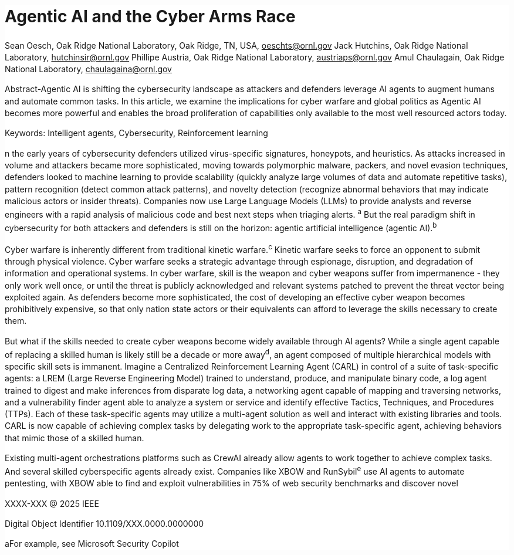 # **Agentic AI and the Cyber Arms Race**

Sean Oesch, Oak Ridge National Laboratory, Oak Ridge, TN, USA, oeschts@ornl.gov Jack Hutchins, Oak Ridge National Laboratory, hutchinsir@ornl.gov Phillipe Austria, Oak Ridge National Laboratory, austriaps@ornl.gov Amul Chaulagain, Oak Ridge National Laboratory, chaulagaina@ornl.gov

Abstract-Agentic AI is shifting the cybersecurity landscape as attackers and defenders leverage AI agents to augment humans and automate common tasks. In this article, we examine the implications for cyber warfare and global politics as Agentic AI becomes more powerful and enables the broad proliferation of capabilities only available to the most well resourced actors today.

Keywords: Intelligent agents, Cybersecurity, Reinforcement learning

n the early years of cybersecurity defenders utilized virus-specific signatures, honeypots, and heuristics. As attacks increased in volume and attackers became more sophisticated, moving towards polymorphic malware, packers, and novel evasion techniques, defenders looked to machine learning to provide scalability (quickly analyze large volumes of data and automate repetitive tasks), pattern recognition (detect common attack patterns), and novelty detection (recognize abnormal behaviors that may indicate malicious actors or insider threats). Companies now use Large Language Models (LLMs) to provide analysts and reverse engineers with a rapid analysis of malicious code and best next steps when triaging alerts. <sup>a</sup> But the real paradigm shift in cybersecurity for both attackers and defenders is still on the horizon: agentic artificial intelligence (agentic AI).<sup>b</sup>

Cyber warfare is inherently different from traditional kinetic warfare.<sup>c</sup> Kinetic warfare seeks to force an opponent to submit through physical violence. Cyber warfare seeks a strategic advantage through espionage, disruption, and degradation of information and operational systems. In cyber warfare, skill is the weapon and cyber weapons suffer from impermanence - they only work well once, or until the threat is publicly acknowledged and relevant systems patched to prevent the threat vector being exploited again. As defenders become more sophisticated, the cost of developing an effective cyber weapon becomes prohibitively expensive, so that only nation state actors or their equivalents can afford to leverage the skills necessary to create them.

But what if the skills needed to create cyber weapons become widely available through AI agents? While a single agent capable of replacing a skilled human is likely still be a decade or more away<sup>d</sup>, an agent composed of multiple hierarchical models with specific skill sets is immanent. Imagine a Centralized Reinforcement Learning Agent (CARL) in control of a suite of task-specific agents: a LREM (Large Reverse Engineering Model) trained to understand, produce, and manipulate binary code, a log agent trained to digest and make inferences from disparate log data, a networking agent capable of mapping and traversing networks, and a vulnerability finder agent able to analyze a system or service and identify effective Tactics, Techniques, and Procedures (TTPs). Each of these task-specific agents may utilize a multi-agent solution as well and interact with existing libraries and tools. CARL is now capable of achieving complex tasks by delegating work to the appropriate task-specific agent, achieving behaviors that mimic those of a skilled human.

Existing multi-agent orchestrations platforms such as CrewAI already allow agents to work together to achieve complex tasks. And several skilled cyberspecific agents already exist. Companies like XBOW and RunSybil<sup>e</sup> use AI agents to automate pentesting, with XBOW able to find and exploit vulnerabilities in 75% of web security benchmarks and discover novel

XXXX-XXX @ 2025 IEEE

Digital Object Identifier 10.1109/XXX.0000.0000000

aFor example, see Microsoft Security Copilot
